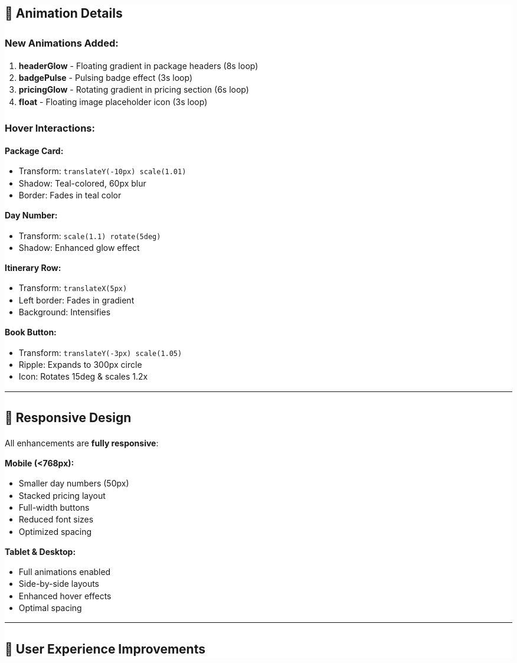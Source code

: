 
## 🎨 Animation Details

### **New Animations Added:**

1. **headerGlow** - Floating gradient in package headers (8s loop)
2. **badgePulse** - Pulsing badge effect (3s loop)
3. **pricingGlow** - Rotating gradient in pricing section (6s loop)
4. **float** - Floating image placeholder icon (3s loop)

### **Hover Interactions:**

**Package Card:**
- Transform: `translateY(-10px) scale(1.01)`
- Shadow: Teal-colored, 60px blur
- Border: Fades in teal color

**Day Number:**
- Transform: `scale(1.1) rotate(5deg)`
- Shadow: Enhanced glow effect

**Itinerary Row:**
- Transform: `translateX(5px)`
- Left border: Fades in gradient
- Background: Intensifies

**Book Button:**
- Transform: `translateY(-3px) scale(1.05)`
- Ripple: Expands to 300px circle
- Icon: Rotates 15deg & scales 1.2x

---

## 📱 Responsive Design

All enhancements are **fully responsive**:

**Mobile (<768px):**
- Smaller day numbers (50px)
- Stacked pricing layout
- Full-width buttons
- Reduced font sizes
- Optimized spacing

**Tablet & Desktop:**
- Full animations enabled
- Side-by-side layouts
- Enhanced hover effects
- Optimal spacing

---

## 🎯 User Experience Improvements
